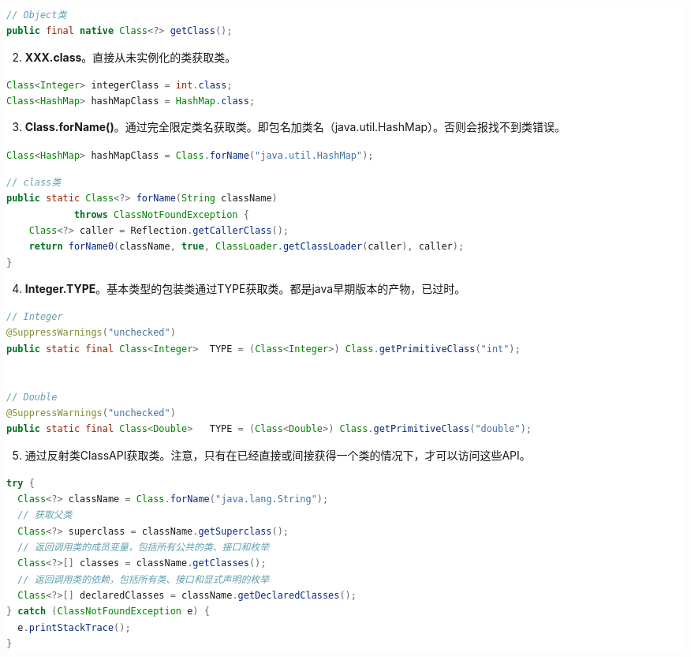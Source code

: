 

``` java
// Object类
public final native Class<?> getClass();
```



2. **XXX.class**。直接从未实例化的类获取类。

``` java
Class<Integer> integerClass = int.class;
Class<HashMap> hashMapClass = HashMap.class;
```



3. **Class.forName()**。通过完全限定类名获取类。即包名加类名（java.util.HashMap）。否则会报找不到类错误。

``` java
Class<HashMap> hashMapClass = Class.forName("java.util.HashMap");
```



``` java
// class类
public static Class<?> forName(String className)
            throws ClassNotFoundException {
    Class<?> caller = Reflection.getCallerClass();
    return forName0(className, true, ClassLoader.getClassLoader(caller), caller);
}
```



4. **Integer.TYPE**。基本类型的包装类通过TYPE获取类。都是java早期版本的产物，已过时。

``` java
// Integer
@SuppressWarnings("unchecked")
public static final Class<Integer>  TYPE = (Class<Integer>) Class.getPrimitiveClass("int");


// Double
@SuppressWarnings("unchecked")
public static final Class<Double>   TYPE = (Class<Double>) Class.getPrimitiveClass("double");
```



5. 通过反射类ClassAPI获取类。注意，只有在已经直接或间接获得一个类的情况下，才可以访问这些API。

``` java
try {
  Class<?> className = Class.forName("java.lang.String");
  // 获取父类
  Class<?> superclass = className.getSuperclass();
  // 返回调用类的成员变量，包括所有公共的类、接口和枚举
  Class<?>[] classes = className.getClasses();
  // 返回调用类的依赖，包括所有类、接口和显式声明的枚举
  Class<?>[] declaredClasses = className.getDeclaredClasses();
} catch (ClassNotFoundException e) {
  e.printStackTrace();
}
```
